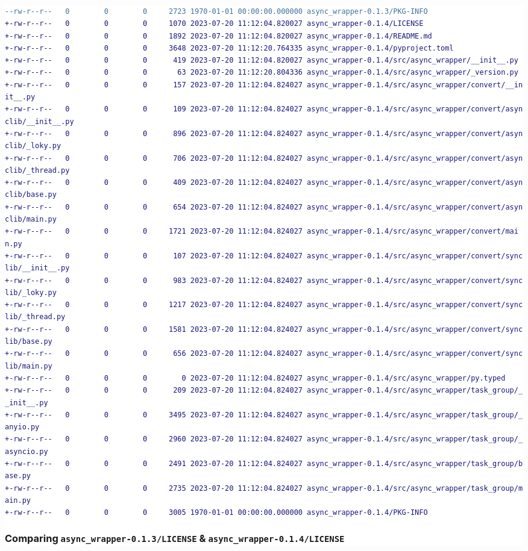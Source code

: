 ```diff
--rw-r--r--   0        0        0     2723 1970-01-01 00:00:00.000000 async_wrapper-0.1.3/PKG-INFO
+-rw-r--r--   0        0        0     1070 2023-07-20 11:12:04.820027 async_wrapper-0.1.4/LICENSE
+-rw-r--r--   0        0        0     1892 2023-07-20 11:12:04.820027 async_wrapper-0.1.4/README.md
+-rw-r--r--   0        0        0     3648 2023-07-20 11:12:20.764335 async_wrapper-0.1.4/pyproject.toml
+-rw-r--r--   0        0        0      419 2023-07-20 11:12:04.820027 async_wrapper-0.1.4/src/async_wrapper/__init__.py
+-rw-r--r--   0        0        0       63 2023-07-20 11:12:20.804336 async_wrapper-0.1.4/src/async_wrapper/_version.py
+-rw-r--r--   0        0        0      157 2023-07-20 11:12:04.824027 async_wrapper-0.1.4/src/async_wrapper/convert/__init__.py
+-rw-r--r--   0        0        0      109 2023-07-20 11:12:04.824027 async_wrapper-0.1.4/src/async_wrapper/convert/asynclib/__init__.py
+-rw-r--r--   0        0        0      896 2023-07-20 11:12:04.824027 async_wrapper-0.1.4/src/async_wrapper/convert/asynclib/_loky.py
+-rw-r--r--   0        0        0      706 2023-07-20 11:12:04.824027 async_wrapper-0.1.4/src/async_wrapper/convert/asynclib/_thread.py
+-rw-r--r--   0        0        0      409 2023-07-20 11:12:04.824027 async_wrapper-0.1.4/src/async_wrapper/convert/asynclib/base.py
+-rw-r--r--   0        0        0      654 2023-07-20 11:12:04.824027 async_wrapper-0.1.4/src/async_wrapper/convert/asynclib/main.py
+-rw-r--r--   0        0        0     1721 2023-07-20 11:12:04.824027 async_wrapper-0.1.4/src/async_wrapper/convert/main.py
+-rw-r--r--   0        0        0      107 2023-07-20 11:12:04.824027 async_wrapper-0.1.4/src/async_wrapper/convert/synclib/__init__.py
+-rw-r--r--   0        0        0      983 2023-07-20 11:12:04.824027 async_wrapper-0.1.4/src/async_wrapper/convert/synclib/_loky.py
+-rw-r--r--   0        0        0     1217 2023-07-20 11:12:04.824027 async_wrapper-0.1.4/src/async_wrapper/convert/synclib/_thread.py
+-rw-r--r--   0        0        0     1581 2023-07-20 11:12:04.824027 async_wrapper-0.1.4/src/async_wrapper/convert/synclib/base.py
+-rw-r--r--   0        0        0      656 2023-07-20 11:12:04.824027 async_wrapper-0.1.4/src/async_wrapper/convert/synclib/main.py
+-rw-r--r--   0        0        0        0 2023-07-20 11:12:04.824027 async_wrapper-0.1.4/src/async_wrapper/py.typed
+-rw-r--r--   0        0        0      209 2023-07-20 11:12:04.824027 async_wrapper-0.1.4/src/async_wrapper/task_group/__init__.py
+-rw-r--r--   0        0        0     3495 2023-07-20 11:12:04.824027 async_wrapper-0.1.4/src/async_wrapper/task_group/_anyio.py
+-rw-r--r--   0        0        0     2960 2023-07-20 11:12:04.824027 async_wrapper-0.1.4/src/async_wrapper/task_group/_asyncio.py
+-rw-r--r--   0        0        0     2491 2023-07-20 11:12:04.824027 async_wrapper-0.1.4/src/async_wrapper/task_group/base.py
+-rw-r--r--   0        0        0     2735 2023-07-20 11:12:04.824027 async_wrapper-0.1.4/src/async_wrapper/task_group/main.py
+-rw-r--r--   0        0        0     3005 1970-01-01 00:00:00.000000 async_wrapper-0.1.4/PKG-INFO
```

### Comparing `async_wrapper-0.1.3/LICENSE` & `async_wrapper-0.1.4/LICENSE`
